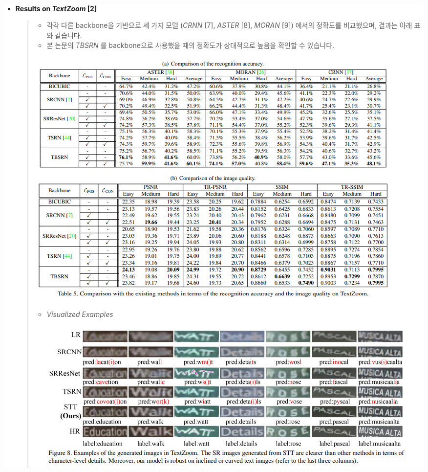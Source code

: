 - __Results on _TextZoom_ [2]__

  > - 각각 다른 backbone을 기반으로 세 가지 모델 (_CRNN_ [7], _ASTER_ [8], _MORAN_ [9]) 에서의 정확도를 비교했으며, 결과는 아래 표와 같습니다. 
  > - 본 논문의 _TBSRN_ 를 backbone으로 사용했을 때의 정확도가 상대적으로 높음을 확인할 수 있습니다. 
  >
  > ![Table5](/.gitbook/assets/25/Table5.PNG) 
  >
  > - _Visualized Examples_
  >
  >   ![Figure8](/.gitbook/assets/25/Figure8.PNG) 

